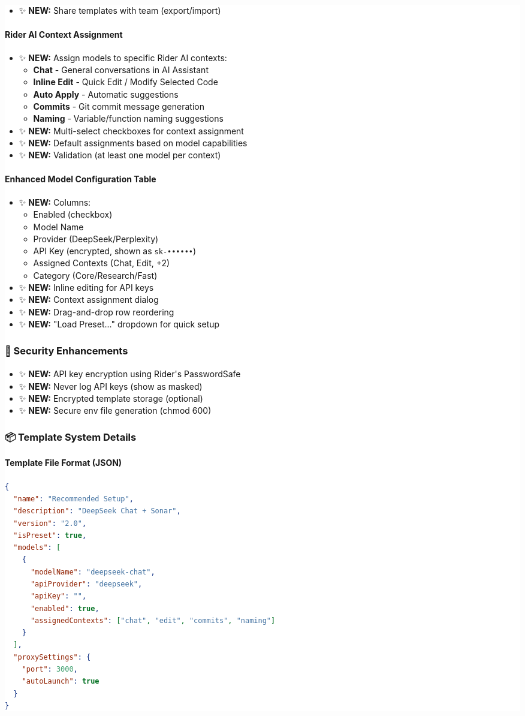 - ✨ **NEW:** Share templates with team (export/import)

#### Rider AI Context Assignment
- ✨ **NEW:** Assign models to specific Rider AI contexts:
  - **Chat** - General conversations in AI Assistant
  - **Inline Edit** - Quick Edit / Modify Selected Code
  - **Auto Apply** - Automatic suggestions
  - **Commits** - Git commit message generation
  - **Naming** - Variable/function naming suggestions
- ✨ **NEW:** Multi-select checkboxes for context assignment
- ✨ **NEW:** Default assignments based on model capabilities
- ✨ **NEW:** Validation (at least one model per context)

#### Enhanced Model Configuration Table
- ✨ **NEW:** Columns:
  - Enabled (checkbox)
  - Model Name
  - Provider (DeepSeek/Perplexity)
  - API Key (encrypted, shown as `sk-••••••`)
  - Assigned Contexts (Chat, Edit, +2)
  - Category (Core/Research/Fast)
- ✨ **NEW:** Inline editing for API keys
- ✨ **NEW:** Context assignment dialog
- ✨ **NEW:** Drag-and-drop row reordering
- ✨ **NEW:** "Load Preset..." dropdown for quick setup

### 🔐 Security Enhancements
- ✨ **NEW:** API key encryption using Rider's PasswordSafe
- ✨ **NEW:** Never log API keys (show as masked)
- ✨ **NEW:** Encrypted template storage (optional)
- ✨ **NEW:** Secure env file generation (chmod 600)

### 📦 Template System Details

#### Template File Format (JSON)
```json
{
  "name": "Recommended Setup",
  "description": "DeepSeek Chat + Sonar",
  "version": "2.0",
  "isPreset": true,
  "models": [
    {
      "modelName": "deepseek-chat",
      "apiProvider": "deepseek",
      "apiKey": "",
      "enabled": true,
      "assignedContexts": ["chat", "edit", "commits", "naming"]
    }
  ],
  "proxySettings": {
    "port": 3000,
    "autoLaunch": true
  }
}
```
